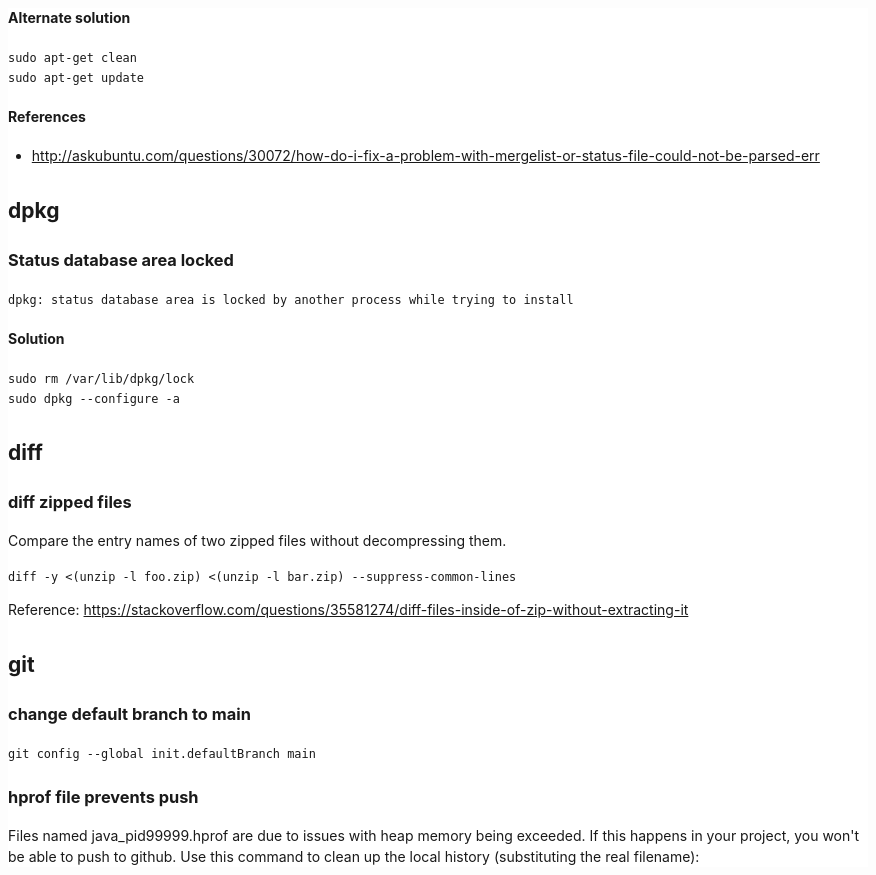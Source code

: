 #### Alternate solution

```shell
sudo apt-get clean
sudo apt-get update
```

#### References

* http://askubuntu.com/questions/30072/how-do-i-fix-a-problem-with-mergelist-or-status-file-could-not-be-parsed-err

## dpkg

### Status database area locked

```shell
dpkg: status database area is locked by another process while trying to install
```

#### Solution

```shell
sudo rm /var/lib/dpkg/lock
sudo dpkg --configure -a
```

## diff

### diff zipped files

Compare the entry names of two zipped files without decompressing them. 

```shell
diff -y <(unzip -l foo.zip) <(unzip -l bar.zip) --suppress-common-lines
```

Reference: https://stackoverflow.com/questions/35581274/diff-files-inside-of-zip-without-extracting-it

## git

### change default branch to main 

```shell
git config --global init.defaultBranch main
```

### hprof file prevents push 

Files named java_pid99999.hprof are due to issues with heap memory being exceeded. If this happens in your project, you won't be able to push to github. Use this command to clean up the local history (substituting the real filename):
